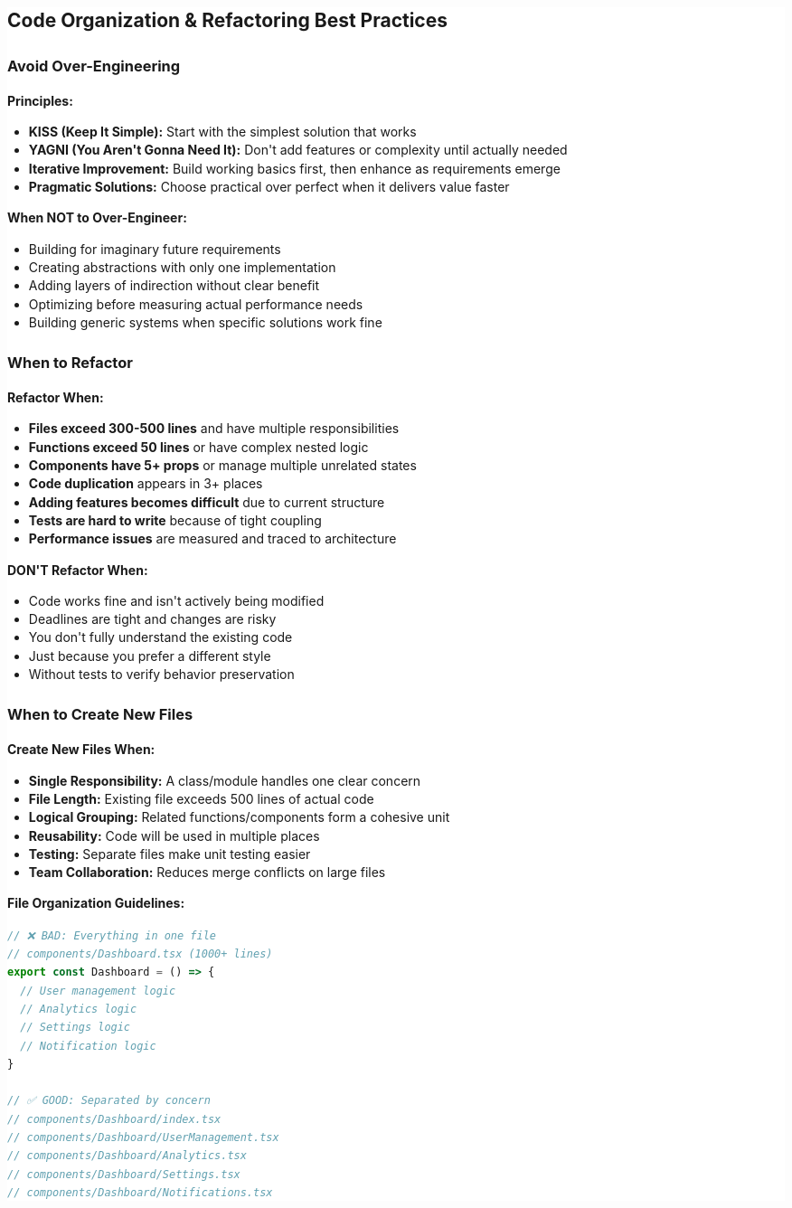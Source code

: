 ## Code Organization & Refactoring Best Practices

### Avoid Over-Engineering

**Principles:**
- **KISS (Keep It Simple):** Start with the simplest solution that works
- **YAGNI (You Aren't Gonna Need It):** Don't add features or complexity until actually needed
- **Iterative Improvement:** Build working basics first, then enhance as requirements emerge
- **Pragmatic Solutions:** Choose practical over perfect when it delivers value faster

**When NOT to Over-Engineer:**
- Building for imaginary future requirements
- Creating abstractions with only one implementation
- Adding layers of indirection without clear benefit
- Optimizing before measuring actual performance needs
- Building generic systems when specific solutions work fine

### When to Refactor

**Refactor When:**
- **Files exceed 300-500 lines** and have multiple responsibilities
- **Functions exceed 50 lines** or have complex nested logic
- **Components have 5+ props** or manage multiple unrelated states
- **Code duplication** appears in 3+ places
- **Adding features becomes difficult** due to current structure
- **Tests are hard to write** because of tight coupling
- **Performance issues** are measured and traced to architecture

**DON'T Refactor When:**
- Code works fine and isn't actively being modified
- Deadlines are tight and changes are risky
- You don't fully understand the existing code
- Just because you prefer a different style
- Without tests to verify behavior preservation

### When to Create New Files

**Create New Files When:**
- **Single Responsibility:** A class/module handles one clear concern
- **File Length:** Existing file exceeds 500 lines of actual code
- **Logical Grouping:** Related functions/components form a cohesive unit
- **Reusability:** Code will be used in multiple places
- **Testing:** Separate files make unit testing easier
- **Team Collaboration:** Reduces merge conflicts on large files

**File Organization Guidelines:**
```typescript
// ❌ BAD: Everything in one file
// components/Dashboard.tsx (1000+ lines)
export const Dashboard = () => {
  // User management logic
  // Analytics logic  
  // Settings logic
  // Notification logic
}

// ✅ GOOD: Separated by concern
// components/Dashboard/index.tsx
// components/Dashboard/UserManagement.tsx
// components/Dashboard/Analytics.tsx
// components/Dashboard/Settings.tsx
// components/Dashboard/Notifications.tsx
```

